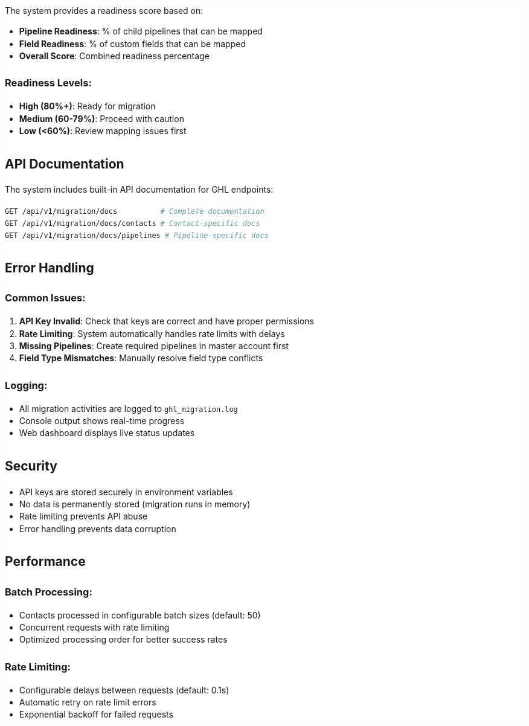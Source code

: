 The system provides a readiness score based on:

- **Pipeline Readiness**: % of child pipelines that can be mapped
- **Field Readiness**: % of custom fields that can be mapped
- **Overall Score**: Combined readiness percentage

### Readiness Levels:
- **High (80%+)**: Ready for migration
- **Medium (60-79%)**: Proceed with caution
- **Low (<60%)**: Review mapping issues first

## API Documentation

The system includes built-in API documentation for GHL endpoints:

```bash
GET /api/v1/migration/docs          # Complete documentation
GET /api/v1/migration/docs/contacts # Contact-specific docs
GET /api/v1/migration/docs/pipelines # Pipeline-specific docs
```

## Error Handling

### Common Issues:
1. **API Key Invalid**: Check that keys are correct and have proper permissions
2. **Rate Limiting**: System automatically handles rate limits with delays
3. **Missing Pipelines**: Create required pipelines in master account first
4. **Field Type Mismatches**: Manually resolve field type conflicts

### Logging:
- All migration activities are logged to `ghl_migration.log`
- Console output shows real-time progress
- Web dashboard displays live status updates

## Security

- API keys are stored securely in environment variables
- No data is permanently stored (migration runs in memory)
- Rate limiting prevents API abuse
- Error handling prevents data corruption

## Performance

### Batch Processing:
- Contacts processed in configurable batch sizes (default: 50)
- Concurrent requests with rate limiting
- Optimized processing order for better success rates

### Rate Limiting:
- Configurable delays between requests (default: 0.1s)
- Automatic retry on rate limit errors
- Exponential backoff for failed requests
